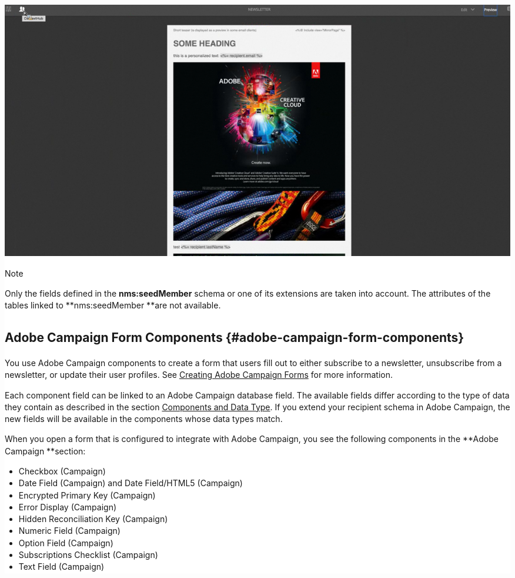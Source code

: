 ![](assets/chlimage_1-54.png)

>[!NOTE]
>
>Only the fields defined in the **nms:seedMember** schema or one of its extensions are taken into account. The attributes of the tables linked to **nms:seedMember **are not available.

## Adobe Campaign Form Components {#adobe-campaign-form-components}

You use Adobe Campaign components to create a form that users fill out to either subscribe to a newsletter, unsubscribe from a newsletter, or update their user profiles. See [Creating Adobe Campaign Forms](/sites/authoring/using/adobe-campaign-forms.md) for more information.

Each component field can be linked to an Adobe Campaign database field. The available fields differ according to the type of data they contain as described in the section [Components and Data Type](#components-and-data-type). If you extend your recipient schema in Adobe Campaign, the new fields will be available in the components whose data types match.

When you open a form that is configured to integrate with Adobe Campaign, you see the following components in the **Adobe Campaign **section:

* Checkbox (Campaign)
* Date Field (Campaign) and Date Field/HTML5 (Campaign)
* Encrypted Primary Key (Campaign)
* Error Display (Campaign)
* Hidden Reconciliation Key (Campaign)
* Numeric Field (Campaign)
* Option Field (Campaign)
* Subscriptions Checklist (Campaign)
* Text Field (Campaign)
